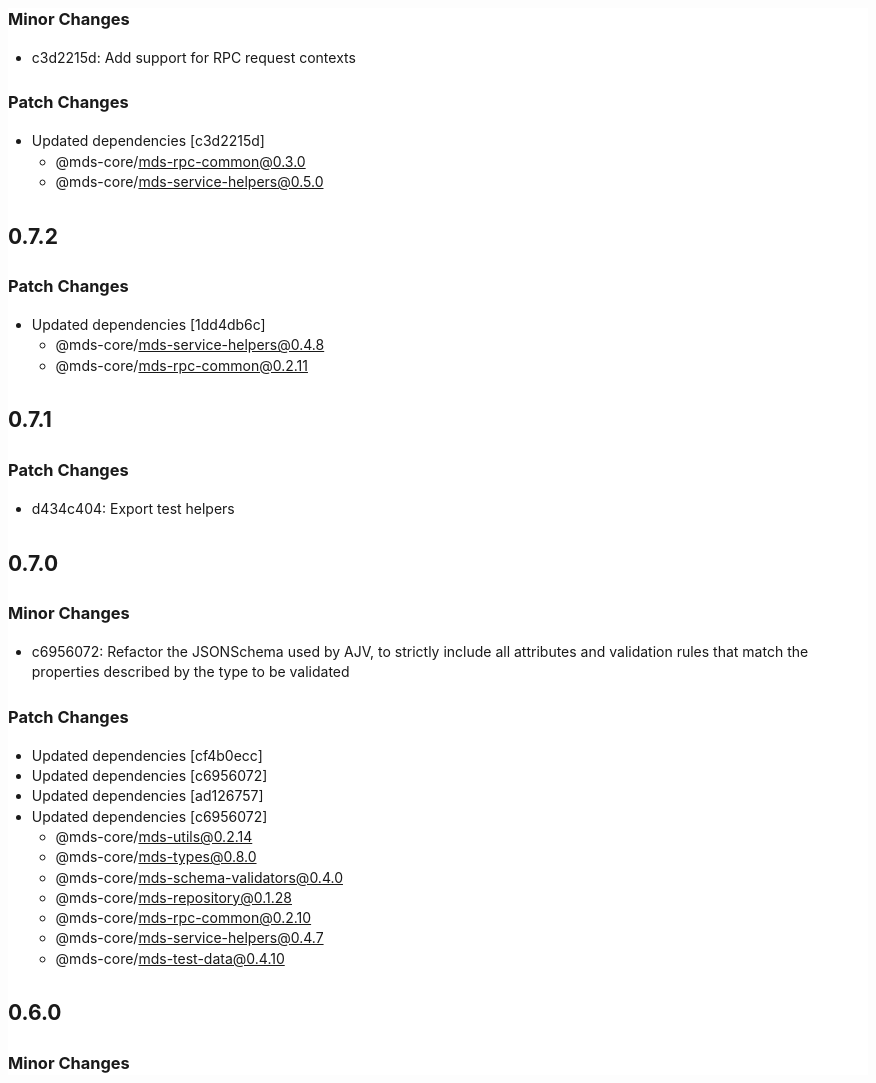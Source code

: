 ### Minor Changes

- c3d2215d: Add support for RPC request contexts

### Patch Changes

- Updated dependencies [c3d2215d]
  - @mds-core/mds-rpc-common@0.3.0
  - @mds-core/mds-service-helpers@0.5.0

## 0.7.2

### Patch Changes

- Updated dependencies [1dd4db6c]
  - @mds-core/mds-service-helpers@0.4.8
  - @mds-core/mds-rpc-common@0.2.11

## 0.7.1

### Patch Changes

- d434c404: Export test helpers

## 0.7.0

### Minor Changes

- c6956072: Refactor the JSONSchema used by AJV, to strictly include all attributes and validation rules that match the properties described by the type to be validated

### Patch Changes

- Updated dependencies [cf4b0ecc]
- Updated dependencies [c6956072]
- Updated dependencies [ad126757]
- Updated dependencies [c6956072]
  - @mds-core/mds-utils@0.2.14
  - @mds-core/mds-types@0.8.0
  - @mds-core/mds-schema-validators@0.4.0
  - @mds-core/mds-repository@0.1.28
  - @mds-core/mds-rpc-common@0.2.10
  - @mds-core/mds-service-helpers@0.4.7
  - @mds-core/mds-test-data@0.4.10

## 0.6.0

### Minor Changes
